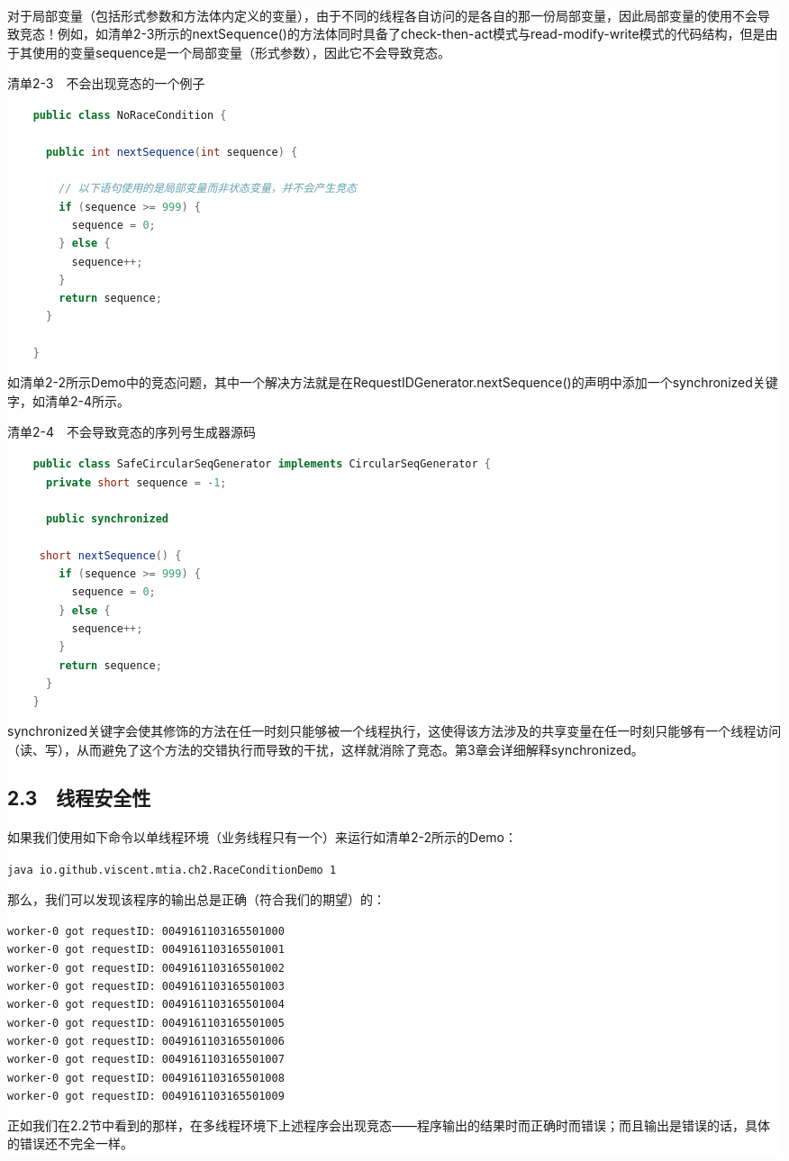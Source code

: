对于局部变量（包括形式参数和方法体内定义的变量），由于不同的线程各自访问的是各自的那一份局部变量，因此局部变量的使用不会导致竞态！例如，如清单2-3所示的nextSequence()的方法体同时具备了check-then-act模式与read-modify-write模式的代码结构，但是由于其使用的变量sequence是一个局部变量（形式参数），因此它不会导致竞态。

清单2-3　不会出现竞态的一个例子

```java
    public class NoRaceCondition {
    
      public int nextSequence(int sequence) {
    
        // 以下语句使用的是局部变量而非状态变量，并不会产生竞态
        if (sequence >= 999) {
          sequence = 0;
        } else {
          sequence++;
        }
        return sequence;
      }
    
    }
```

如清单2-2所示Demo中的竞态问题，其中一个解决方法就是在RequestIDGenerator.nextSequence()的声明中添加一个synchronized关键字，如清单2-4所示。

清单2-4　不会导致竞态的序列号生成器源码

```java
    public class SafeCircularSeqGenerator implements CircularSeqGenerator {
      private short sequence = -1;
    
      public synchronized
    
     short nextSequence() {
        if (sequence >= 999) {
          sequence = 0;
        } else {
          sequence++;
        }
        return sequence;
      }
    }
```

synchronized关键字会使其修饰的方法在任一时刻只能够被一个线程执行，这使得该方法涉及的共享变量在任一时刻只能够有一个线程访问（读、写），从而避免了这个方法的交错执行而导致的干扰，这样就消除了竞态。第3章会详细解释synchronized。

## 2.3　线程安全性

如果我们使用如下命令以单线程环境（业务线程只有一个）来运行如清单2-2所示的Demo：

    java io.github.viscent.mtia.ch2.RaceConditionDemo 1

那么，我们可以发现该程序的输出总是正确（符合我们的期望）的：

    worker-0 got requestID: 0049161103165501000
    worker-0 got requestID: 0049161103165501001
    worker-0 got requestID: 0049161103165501002
    worker-0 got requestID: 0049161103165501003
    worker-0 got requestID: 0049161103165501004
    worker-0 got requestID: 0049161103165501005
    worker-0 got requestID: 0049161103165501006
    worker-0 got requestID: 0049161103165501007
    worker-0 got requestID: 0049161103165501008
    worker-0 got requestID: 0049161103165501009

正如我们在2.2节中看到的那样，在多线程环境下上述程序会出现竞态——程序输出的结果时而正确时而错误；而且输出是错误的话，具体的错误还不完全一样。

